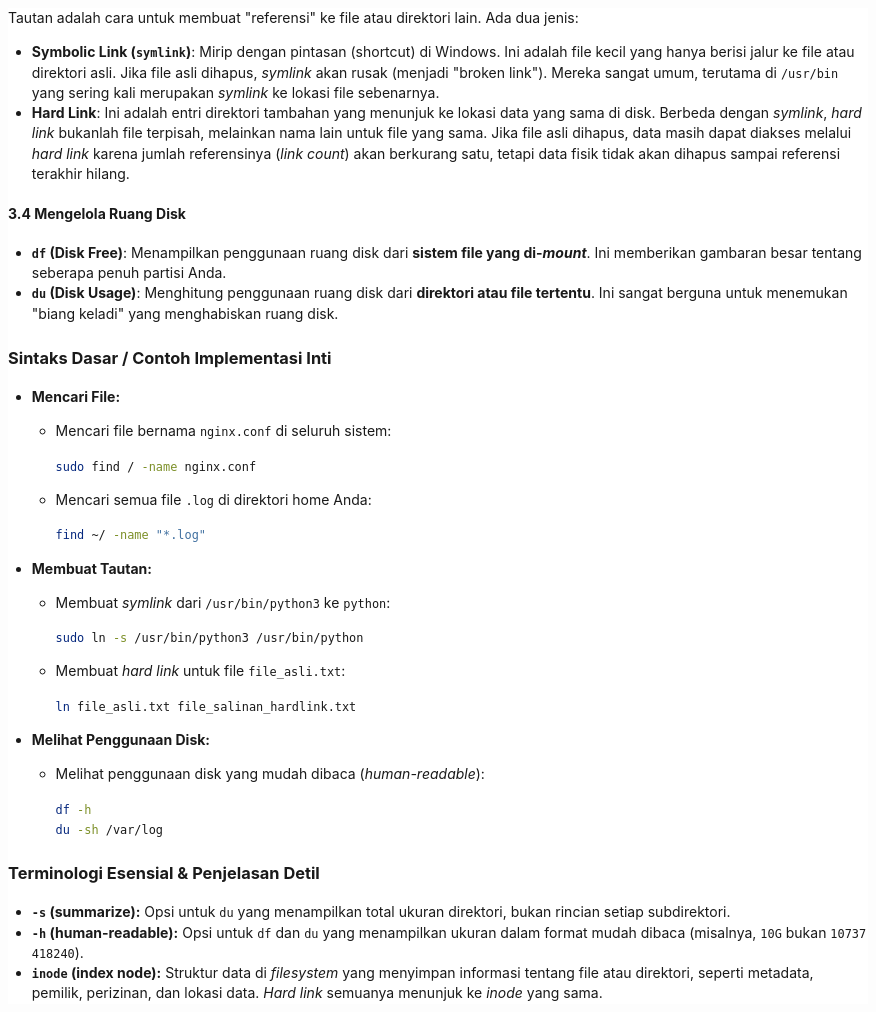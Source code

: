 Tautan adalah cara untuk membuat "referensi" ke file atau direktori lain. Ada dua jenis:

  * **Symbolic Link (`symlink`)**: Mirip dengan pintasan (shortcut) di Windows. Ini adalah file kecil yang hanya berisi jalur ke file atau direktori asli. Jika file asli dihapus, *symlink* akan rusak (menjadi "broken link"). Mereka sangat umum, terutama di `/usr/bin` yang sering kali merupakan *symlink* ke lokasi file sebenarnya.
  * **Hard Link**: Ini adalah entri direktori tambahan yang menunjuk ke lokasi data yang sama di disk. Berbeda dengan *symlink*, *hard link* bukanlah file terpisah, melainkan nama lain untuk file yang sama. Jika file asli dihapus, data masih dapat diakses melalui *hard link* karena jumlah referensinya (*link count*) akan berkurang satu, tetapi data fisik tidak akan dihapus sampai referensi terakhir hilang.

#### **3.4 Mengelola Ruang Disk**

  * **`df` (Disk Free)**: Menampilkan penggunaan ruang disk dari **sistem file yang di-*mount***. Ini memberikan gambaran besar tentang seberapa penuh partisi Anda.
  * **`du` (Disk Usage)**: Menghitung penggunaan ruang disk dari **direktori atau file tertentu**. Ini sangat berguna untuk menemukan "biang keladi" yang menghabiskan ruang disk.

### **Sintaks Dasar / Contoh Implementasi Inti**

  * **Mencari File:**

      * Mencari file bernama `nginx.conf` di seluruh sistem:
        ```bash
        sudo find / -name nginx.conf
        ```
      * Mencari semua file `.log` di direktori home Anda:
        ```bash
        find ~/ -name "*.log"
        ```

  * **Membuat Tautan:**

      * Membuat *symlink* dari `/usr/bin/python3` ke `python`:
        ```bash
        sudo ln -s /usr/bin/python3 /usr/bin/python
        ```
      * Membuat *hard link* untuk file `file_asli.txt`:
        ```bash
        ln file_asli.txt file_salinan_hardlink.txt
        ```

  * **Melihat Penggunaan Disk:**

      * Melihat penggunaan disk yang mudah dibaca (*human-readable*):
        ```bash
        df -h
        du -sh /var/log
        ```

### **Terminologi Esensial & Penjelasan Detil**

  * **`-s` (summarize):** Opsi untuk `du` yang menampilkan total ukuran direktori, bukan rincian setiap subdirektori.
  * **`-h` (human-readable):** Opsi untuk `df` dan `du` yang menampilkan ukuran dalam format mudah dibaca (misalnya, `10G` bukan `10737418240`).
  * **`inode` (index node):** Struktur data di *filesystem* yang menyimpan informasi tentang file atau direktori, seperti metadata, pemilik, perizinan, dan lokasi data. *Hard link* semuanya menunjuk ke *inode* yang sama.
